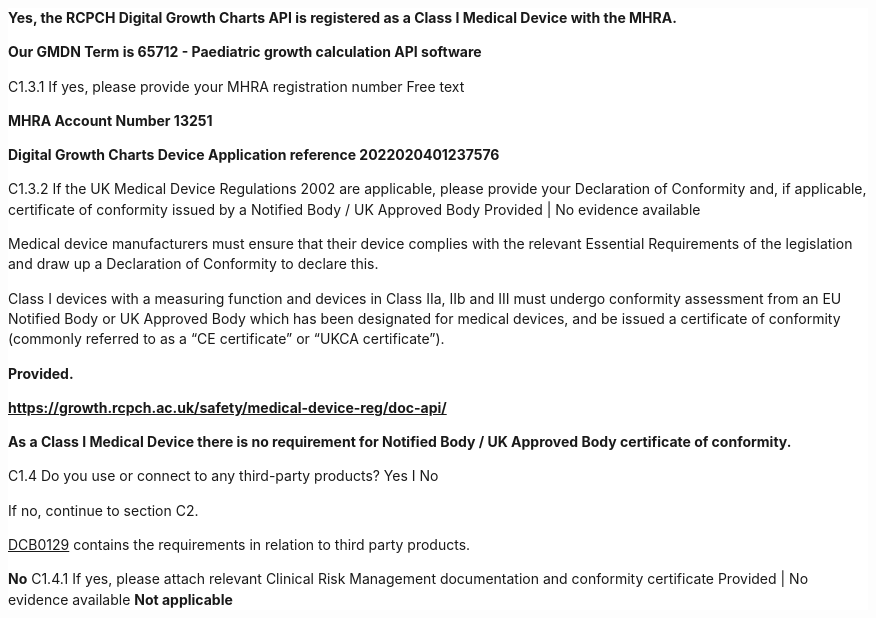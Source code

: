<td><p><strong>Yes, the RCPCH Digital Growth Charts API is registered as a Class I Medical Device with the MHRA.</strong></p>
<p><strong>Our GMDN Term is 65712 - Paediatric growth calculation API software</strong></p></td>
</tr>
<tr class="even">
<td>C1.3.1</td>
<td>If yes, please provide your MHRA registration number</td>
<td>Free text</td>
<td></td>
<td><p><strong>MHRA Account Number 13251</strong></p>
<p><strong>Digital Growth Charts Device Application reference 2022020401237576</strong></p></td>
</tr>
<tr class="odd">
<td>C1.3.2</td>
<td>If the UK Medical Device Regulations 2002 are applicable, please provide your Declaration of Conformity and, if applicable, certificate of conformity issued by a Notified Body / UK Approved Body</td>
<td>Provided | No evidence available</td>
<td><p>Medical device manufacturers must ensure that their device complies with the relevant Essential Requirements of the legislation and draw up a Declaration of Conformity to declare this.</p>
<p>Class I devices with a measuring function and devices in Class IIa, IIb and III must undergo conformity assessment from an EU Notified Body or UK Approved Body which has been designated for medical devices, and be issued a certificate of conformity (commonly referred to as a “CE certificate” or “UKCA certificate”).</p></td>
<td><p><strong>Provided.</strong></p>
<p><a href="https://growth.rcpch.ac.uk/safety/medical-device-reg/doc-api/"><strong><span class="underline">https://growth.rcpch.ac.uk/safety/medical-device-reg/doc-api/</span></strong></a></p>
<p><strong>As a Class I Medical Device there is no requirement for Notified Body / UK Approved Body certificate of conformity.</strong></p></td>
</tr>
<tr class="even">
<td>C1.4</td>
<td>Do you use or connect to any third-party products?</td>
<td>Yes I No</td>
<td><p>If no, continue to section C2.</p>
<p><a href="https://digital.nhs.uk/services/clinical-safety/documentation#clinical-risk-management"><span class="underline">DCB0129</span></a> contains the requirements in relation to third party products.</p></td>
<td><strong>No</strong></td>
</tr>
<tr class="odd">
<td>C1.4.1</td>
<td>If yes, please attach relevant Clinical Risk Management documentation and conformity certificate</td>
<td>Provided | No evidence available</td>
<td></td>
<td><strong>Not applicable</strong></td>
</tr>
</tbody>
</table>
